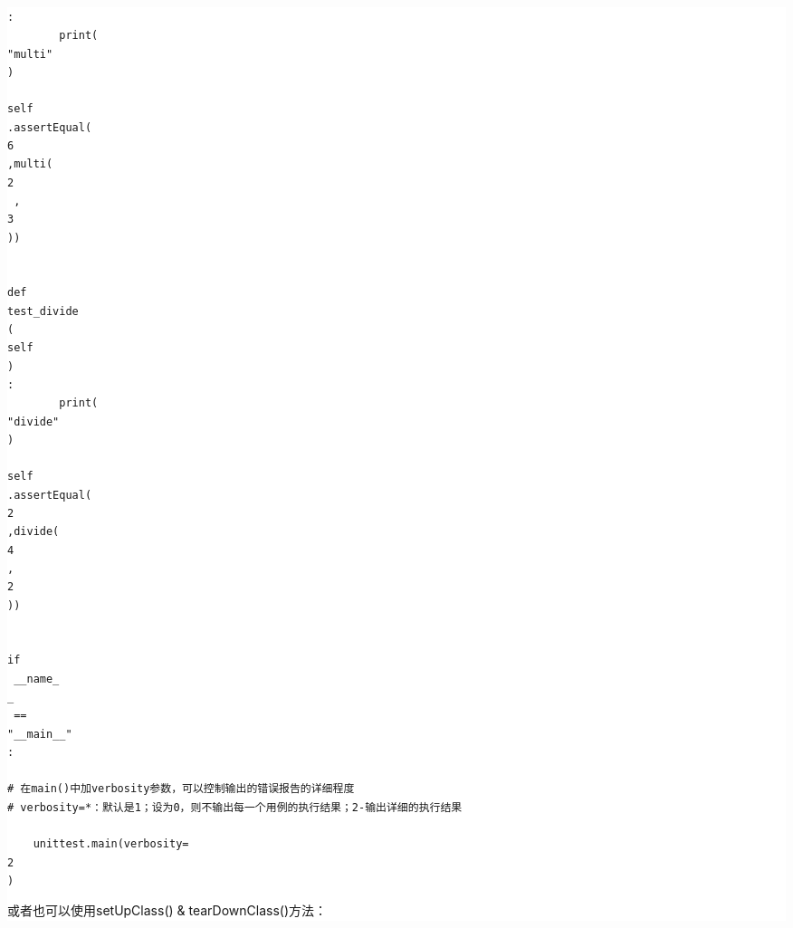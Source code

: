 ```
:
        print(
"multi"
)
        
self
.assertEqual(
6
,multi(
2
 ,
3
))

    
def
test_divide
(
self
)
:
        print(
"divide"
)
        
self
.assertEqual(
2
,divide(
4
,
2
))


if
 __name_
_
 == 
"__main__"
:
    
# 在main()中加verbosity参数，可以控制输出的错误报告的详细程度
# verbosity=*：默认是1；设为0，则不输出每一个用例的执行结果；2-输出详细的执行结果

    unittest.main(verbosity=
2
)
```

或者也可以使用setUpClass\(\) & tearDownClass\(\)方法：

